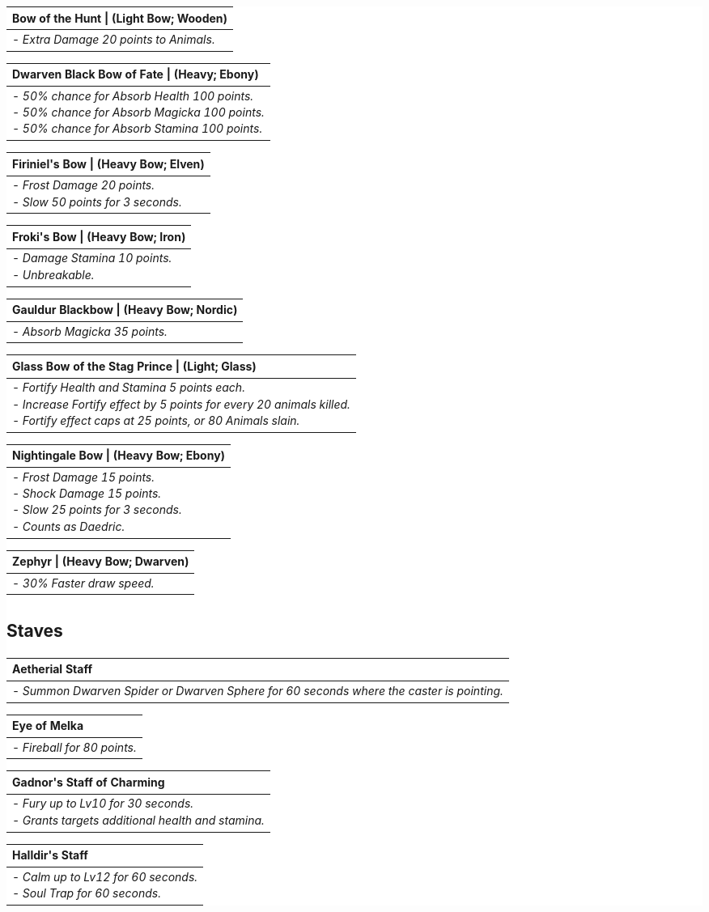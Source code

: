 | **Bow of the Hunt** \| (Light Bow; Wooden) |
|:---|
| - *Extra Damage 20 points to Animals.* |
  
| **Dwarven Black Bow of Fate** \| (Heavy; Ebony) |
|:---|
|- *50% chance for Absorb Health 100 points.<br/>- 50% chance for Absorb Magicka 100 points.<br/>- 50% chance for Absorb Stamina 100 points.* |
  
| **Firiniel's Bow** \| (Heavy Bow; Elven) |
|:---|
| - *Frost Damage 20 points.<br/>- Slow 50 points for 3 seconds.* |
  
| **Froki's Bow** \| (Heavy Bow; Iron) |
|:---|
| - *Damage Stamina 10 points.<br/>- Unbreakable.* |
  
| **Gauldur Blackbow** \| (Heavy Bow; Nordic) |
|:---|
| - *Absorb Magicka 35 points.* |
  
| **Glass Bow of the Stag Prince** \| (Light; Glass) |
|:---|
|- *Fortify Health and Stamina 5 points each.<br/>- Increase Fortify effect by 5 points for every 20 animals killed.<br/>- Fortify effect caps at 25 points, or 80 Animals slain.* |
  
| **Nightingale Bow** \| (Heavy Bow; Ebony) |
|:---|
| - *Frost Damage 15 points.<br/>- Shock Damage 15 points.<br/>- Slow 25 points for 3 seconds.<br/>- Counts as Daedric.* |
  
| **Zephyr** \| (Heavy Bow; Dwarven) |
|:---|
| - *30% Faster draw speed.* |

## Staves

| **Aetherial Staff** |
|:---|
|- *Summon Dwarven Spider or Dwarven Sphere for 60 seconds where the caster is pointing.* |
  
| **Eye of Melka** |
|:---|
|- *Fireball for 80 points.* |
  
| **Gadnor's Staff of Charming** |
|:---|
|- *Fury up to Lv10 for 30 seconds.<br/>- Grants targets additional health and stamina.*  |
  
| **Halldir's Staff** |
|:---|
|- *Calm up to Lv12 for 60 seconds.<br/>- Soul Trap for 60 seconds.* |
  